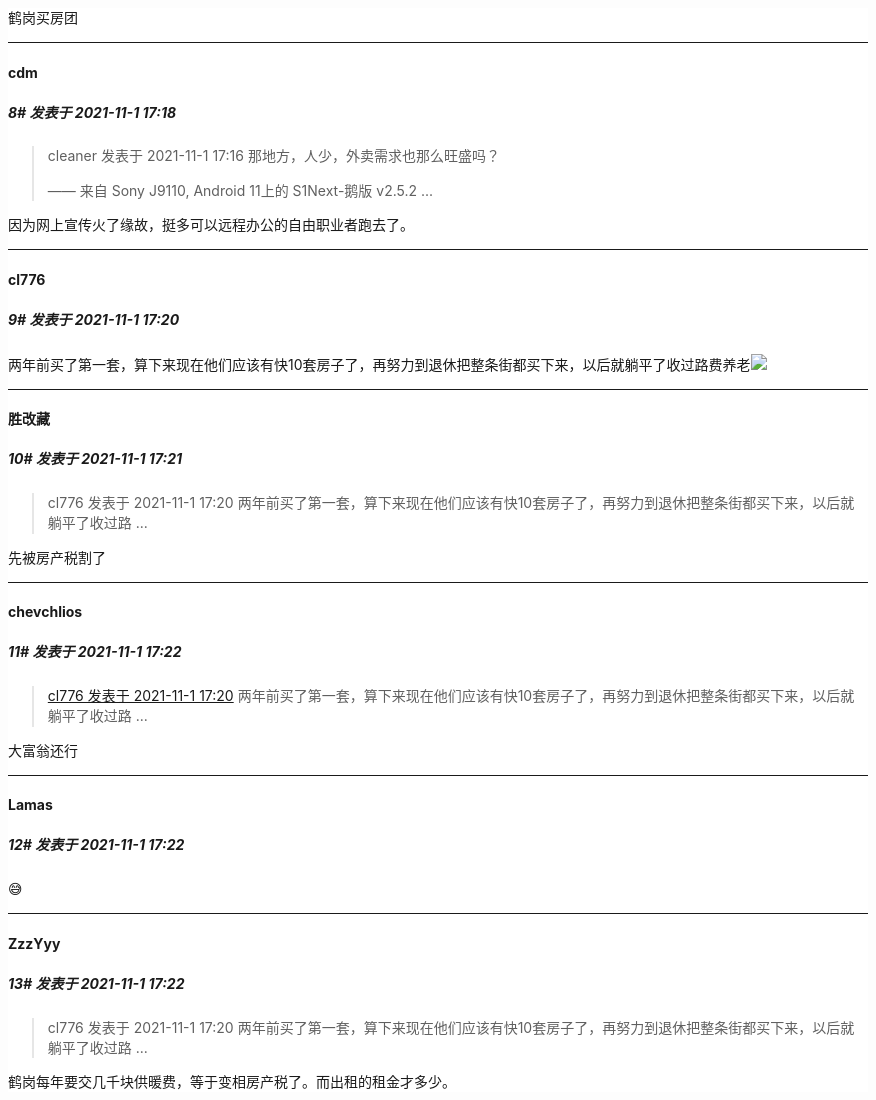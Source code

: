鹤岗买房团

*****

####  cdm  
##### 8#       发表于 2021-11-1 17:18

<blockquote>cleaner 发表于 2021-11-1 17:16
那地方，人少，外卖需求也那么旺盛吗？

—— 来自 Sony J9110, Android 11上的 S1Next-鹅版 v2.5.2 ...</blockquote>
因为网上宣传火了缘故，挺多可以远程办公的自由职业者跑去了。

*****

####  cl776  
##### 9#       发表于 2021-11-1 17:20

两年前买了第一套，算下来现在他们应该有快10套房子了，再努力到退休把整条街都买下来，以后就躺平了收过路费养老<img src="https://static.saraba1st.com/image/smiley/face2017/067.png" referrerpolicy="no-referrer">

*****

####  胜改藏  
##### 10#       发表于 2021-11-1 17:21

<blockquote>cl776 发表于 2021-11-1 17:20
两年前买了第一套，算下来现在他们应该有快10套房子了，再努力到退休把整条街都买下来，以后就躺平了收过路 ...</blockquote>
先被房产税割了

*****

####  chevchlios  
##### 11#       发表于 2021-11-1 17:22

<blockquote><a href="httphttps://bbs.saraba1st.com/2b/forum.php?mod=redirect&amp;goto=findpost&amp;pid=53366965&amp;ptid=2035144" target="_blank">cl776 发表于 2021-11-1 17:20</a>
两年前买了第一套，算下来现在他们应该有快10套房子了，再努力到退休把整条街都买下来，以后就躺平了收过路 ...</blockquote>
大富翁还行

*****

####  Lamas  
##### 12#       发表于 2021-11-1 17:22

😅

*****

####  ZzzYyy  
##### 13#       发表于 2021-11-1 17:22

<blockquote>cl776 发表于 2021-11-1 17:20
两年前买了第一套，算下来现在他们应该有快10套房子了，再努力到退休把整条街都买下来，以后就躺平了收过路 ...</blockquote>
鹤岗每年要交几千块供暖费，等于变相房产税了。而出租的租金才多少。
